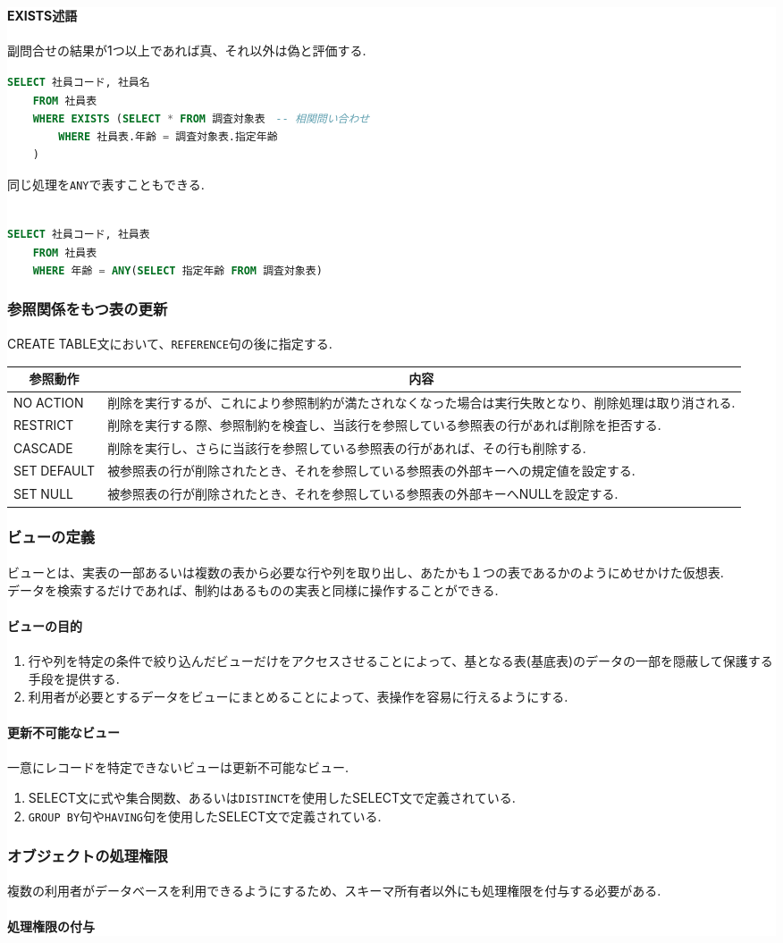 #### EXISTS述語
副問合せの結果が1つ以上であれば真、それ以外は偽と評価する.  

```sql
SELECT 社員コード, 社員名
	FROM 社員表
	WHERE EXISTS (SELECT * FROM 調査対象表　-- 相関問い合わせ
		WHERE 社員表.年齢 = 調査対象表.指定年齢
	)
```


同じ処理を`ANY`で表すこともできる.  
```sql

SELECT 社員コード, 社員表
	FROM 社員表
	WHERE 年齢 = ANY(SELECT 指定年齢 FROM 調査対象表)
```


### 参照関係をもつ表の更新
CREATE TABLE文において、`REFERENCE`句の後に指定する.  

|参照動作|内容|
|-------|---|
|NO ACTION|削除を実行するが、これにより参照制約が満たされなくなった場合は実行失敗となり、削除処理は取り消される. |
|RESTRICT|削除を実行する際、参照制約を検査し、当該行を参照している参照表の行があれば削除を拒否する. |
|CASCADE|削除を実行し、さらに当該行を参照している参照表の行があれば、その行も削除する. |
|SET DEFAULT|被参照表の行が削除されたとき、それを参照している参照表の外部キーへの規定値を設定する. |
|SET NULL|被参照表の行が削除されたとき、それを参照している参照表の外部キーへNULLを設定する. |


### ビューの定義
ビューとは、実表の一部あるいは複数の表から必要な行や列を取り出し、あたかも１つの表であるかのようにめせかけた仮想表.  
データを検索するだけであれば、制約はあるものの実表と同様に操作することができる.  

#### ビューの目的
1. 行や列を特定の条件で絞り込んだビューだけをアクセスさせることによって、基となる表(基底表)のデータの一部を隠蔽して保護する手段を提供する.  
2. 利用者が必要とするデータをビューにまとめることによって、表操作を容易に行えるようにする.  

#### 更新不可能なビュー
一意にレコードを特定できないビューは更新不可能なビュー.  

1. SELECT文に式や集合関数、あるいは`DISTINCT`を使用したSELECT文で定義されている.  
2. `GROUP BY`句や`HAVING`句を使用したSELECT文で定義されている.  

### オブジェクトの処理権限
複数の利用者がデータベースを利用できるようにするため、スキーマ所有者以外にも処理権限を付与する必要がある.  

#### 処理権限の付与
